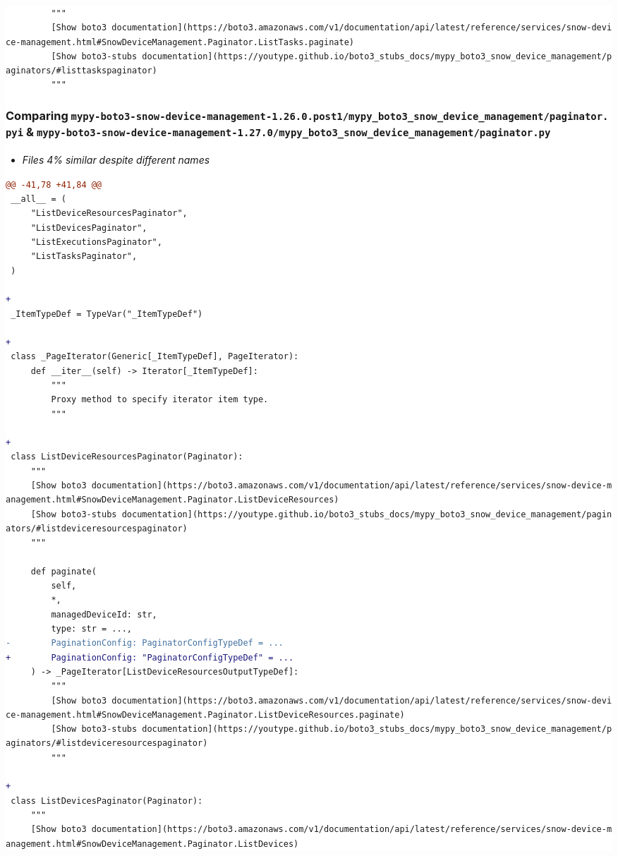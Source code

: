 ```diff
         """
         [Show boto3 documentation](https://boto3.amazonaws.com/v1/documentation/api/latest/reference/services/snow-device-management.html#SnowDeviceManagement.Paginator.ListTasks.paginate)
         [Show boto3-stubs documentation](https://youtype.github.io/boto3_stubs_docs/mypy_boto3_snow_device_management/paginators/#listtaskspaginator)
         """
```

### Comparing `mypy-boto3-snow-device-management-1.26.0.post1/mypy_boto3_snow_device_management/paginator.pyi` & `mypy-boto3-snow-device-management-1.27.0/mypy_boto3_snow_device_management/paginator.py`

 * *Files 4% similar despite different names*

```diff
@@ -41,78 +41,84 @@
 __all__ = (
     "ListDeviceResourcesPaginator",
     "ListDevicesPaginator",
     "ListExecutionsPaginator",
     "ListTasksPaginator",
 )
 
+
 _ItemTypeDef = TypeVar("_ItemTypeDef")
 
+
 class _PageIterator(Generic[_ItemTypeDef], PageIterator):
     def __iter__(self) -> Iterator[_ItemTypeDef]:
         """
         Proxy method to specify iterator item type.
         """
 
+
 class ListDeviceResourcesPaginator(Paginator):
     """
     [Show boto3 documentation](https://boto3.amazonaws.com/v1/documentation/api/latest/reference/services/snow-device-management.html#SnowDeviceManagement.Paginator.ListDeviceResources)
     [Show boto3-stubs documentation](https://youtype.github.io/boto3_stubs_docs/mypy_boto3_snow_device_management/paginators/#listdeviceresourcespaginator)
     """
 
     def paginate(
         self,
         *,
         managedDeviceId: str,
         type: str = ...,
-        PaginationConfig: PaginatorConfigTypeDef = ...
+        PaginationConfig: "PaginatorConfigTypeDef" = ...
     ) -> _PageIterator[ListDeviceResourcesOutputTypeDef]:
         """
         [Show boto3 documentation](https://boto3.amazonaws.com/v1/documentation/api/latest/reference/services/snow-device-management.html#SnowDeviceManagement.Paginator.ListDeviceResources.paginate)
         [Show boto3-stubs documentation](https://youtype.github.io/boto3_stubs_docs/mypy_boto3_snow_device_management/paginators/#listdeviceresourcespaginator)
         """
 
+
 class ListDevicesPaginator(Paginator):
     """
     [Show boto3 documentation](https://boto3.amazonaws.com/v1/documentation/api/latest/reference/services/snow-device-management.html#SnowDeviceManagement.Paginator.ListDevices)
```